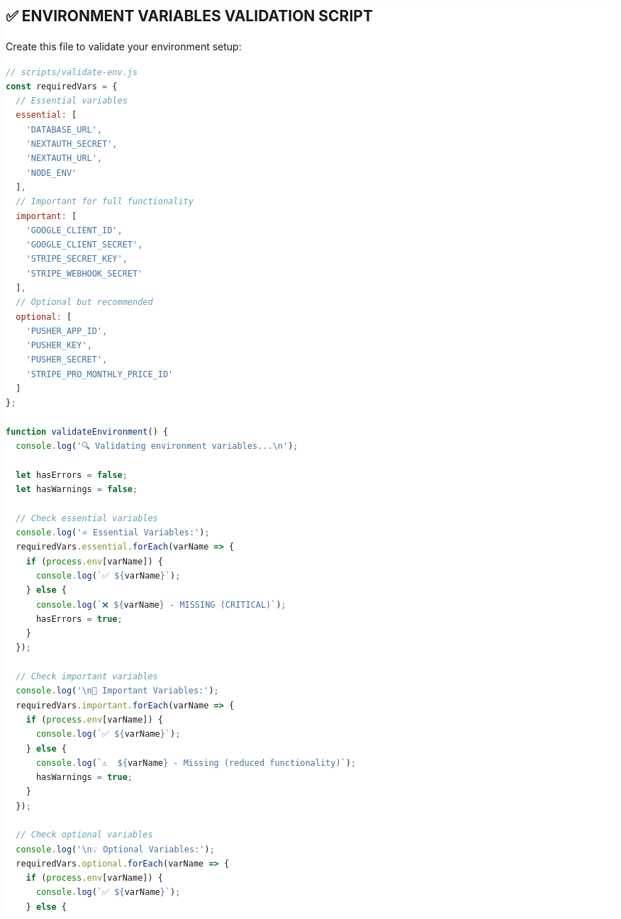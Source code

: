 ## ✅ ENVIRONMENT VARIABLES VALIDATION SCRIPT

Create this file to validate your environment setup:

```javascript
// scripts/validate-env.js
const requiredVars = {
  // Essential variables
  essential: [
    'DATABASE_URL',
    'NEXTAUTH_SECRET', 
    'NEXTAUTH_URL',
    'NODE_ENV'
  ],
  // Important for full functionality
  important: [
    'GOOGLE_CLIENT_ID',
    'GOOGLE_CLIENT_SECRET',
    'STRIPE_SECRET_KEY',
    'STRIPE_WEBHOOK_SECRET'
  ],
  // Optional but recommended
  optional: [
    'PUSHER_APP_ID',
    'PUSHER_KEY',
    'PUSHER_SECRET',
    'STRIPE_PRO_MONTHLY_PRICE_ID'
  ]
};

function validateEnvironment() {
  console.log('🔍 Validating environment variables...\n');
  
  let hasErrors = false;
  let hasWarnings = false;
  
  // Check essential variables
  console.log('⭐ Essential Variables:');
  requiredVars.essential.forEach(varName => {
    if (process.env[varName]) {
      console.log(`✅ ${varName}`);
    } else {
      console.log(`❌ ${varName} - MISSING (CRITICAL)`);
      hasErrors = true;
    }
  });
  
  // Check important variables
  console.log('\n🔧 Important Variables:');
  requiredVars.important.forEach(varName => {
    if (process.env[varName]) {
      console.log(`✅ ${varName}`);
    } else {
      console.log(`⚠️  ${varName} - Missing (reduced functionality)`);
      hasWarnings = true;
    }
  });
  
  // Check optional variables
  console.log('\n💡 Optional Variables:');
  requiredVars.optional.forEach(varName => {
    if (process.env[varName]) {
      console.log(`✅ ${varName}`);
    } else {
```